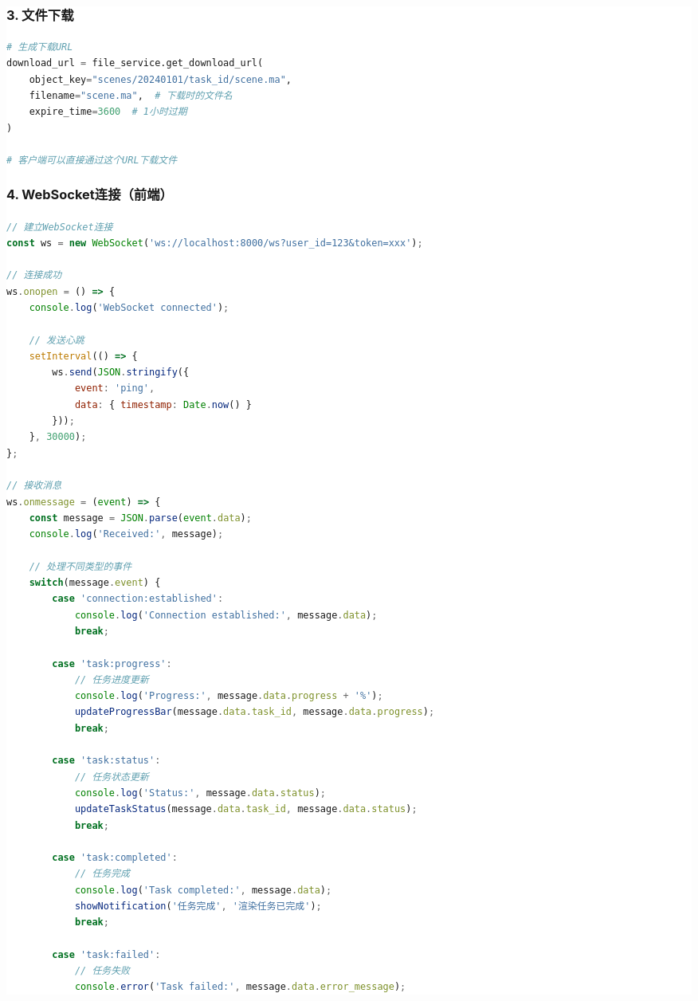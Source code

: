 ### 3. 文件下载

```python
# 生成下载URL
download_url = file_service.get_download_url(
    object_key="scenes/20240101/task_id/scene.ma",
    filename="scene.ma",  # 下载时的文件名
    expire_time=3600  # 1小时过期
)

# 客户端可以直接通过这个URL下载文件
```

### 4. WebSocket连接（前端）

```javascript
// 建立WebSocket连接
const ws = new WebSocket('ws://localhost:8000/ws?user_id=123&token=xxx');

// 连接成功
ws.onopen = () => {
    console.log('WebSocket connected');

    // 发送心跳
    setInterval(() => {
        ws.send(JSON.stringify({
            event: 'ping',
            data: { timestamp: Date.now() }
        }));
    }, 30000);
};

// 接收消息
ws.onmessage = (event) => {
    const message = JSON.parse(event.data);
    console.log('Received:', message);

    // 处理不同类型的事件
    switch(message.event) {
        case 'connection:established':
            console.log('Connection established:', message.data);
            break;

        case 'task:progress':
            // 任务进度更新
            console.log('Progress:', message.data.progress + '%');
            updateProgressBar(message.data.task_id, message.data.progress);
            break;

        case 'task:status':
            // 任务状态更新
            console.log('Status:', message.data.status);
            updateTaskStatus(message.data.task_id, message.data.status);
            break;

        case 'task:completed':
            // 任务完成
            console.log('Task completed:', message.data);
            showNotification('任务完成', '渲染任务已完成');
            break;

        case 'task:failed':
            // 任务失败
            console.error('Task failed:', message.data.error_message);
```